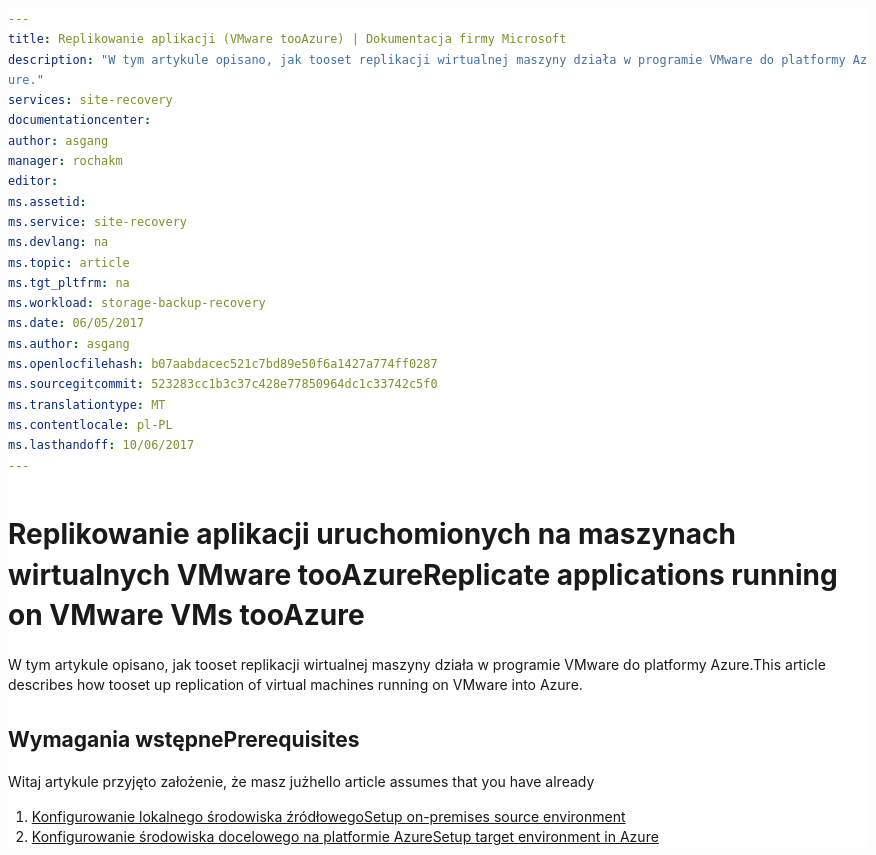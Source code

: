 ```yaml
---
title: Replikowanie aplikacji (VMware tooAzure) | Dokumentacja firmy Microsoft
description: "W tym artykule opisano, jak tooset replikacji wirtualnej maszyny działa w programie VMware do platformy Azure."
services: site-recovery
documentationcenter: 
author: asgang
manager: rochakm
editor: 
ms.assetid: 
ms.service: site-recovery
ms.devlang: na
ms.topic: article
ms.tgt_pltfrm: na
ms.workload: storage-backup-recovery
ms.date: 06/05/2017
ms.author: asgang
ms.openlocfilehash: b07aabdacec521c7bd89e50f6a1427a774ff0287
ms.sourcegitcommit: 523283cc1b3c37c428e77850964dc1c33742c5f0
ms.translationtype: MT
ms.contentlocale: pl-PL
ms.lasthandoff: 10/06/2017
---
```

# <a name="replicate-applications-running-on-vmware-vms-tooazure"></a><span data-ttu-id="4fe52-103">Replikowanie aplikacji uruchomionych na maszynach wirtualnych VMware tooAzure</span><span class="sxs-lookup"><span data-stu-id="4fe52-103">Replicate applications running on VMware VMs tooAzure</span></span>



<span data-ttu-id="4fe52-104">W tym artykule opisano, jak tooset replikacji wirtualnej maszyny działa w programie VMware do platformy Azure.</span><span class="sxs-lookup"><span data-stu-id="4fe52-104">This article describes how tooset up replication of virtual machines running on VMware into Azure.</span></span>
## <a name="prerequisites"></a><span data-ttu-id="4fe52-105">Wymagania wstępne</span><span class="sxs-lookup"><span data-stu-id="4fe52-105">Prerequisites</span></span>

<span data-ttu-id="4fe52-106">Witaj artykule przyjęto założenie, że masz już</span><span class="sxs-lookup"><span data-stu-id="4fe52-106">hello article assumes that you have already</span></span>

1.  [<span data-ttu-id="4fe52-107">Konfigurowanie lokalnego środowiska źródłowego</span><span class="sxs-lookup"><span data-stu-id="4fe52-107">Setup on-premises source environment</span></span>](site-recovery-set-up-vmware-to-azure.md)
2.  [<span data-ttu-id="4fe52-108">Konfigurowanie środowiska docelowego na platformie Azure</span><span class="sxs-lookup"><span data-stu-id="4fe52-108">Setup target environment in Azure</span></span>](site-recovery-prepare-target-vmware-to-azure.md)
